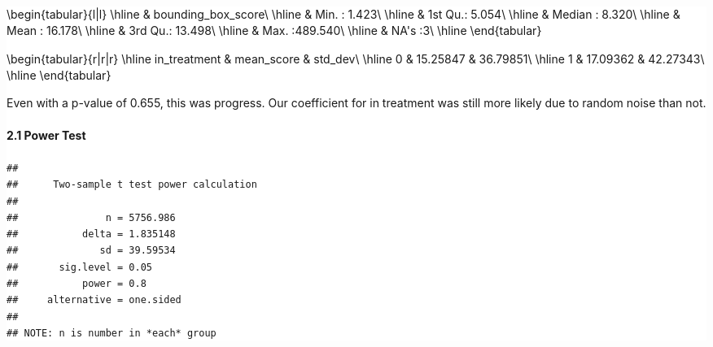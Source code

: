 

\begin{tabular}{l|l}
\hline
  & bounding\_box\_score\\
\hline
 & Min.   :  1.423\\
\hline
 & 1st Qu.:  5.054\\
\hline
 & Median :  8.320\\
\hline
 & Mean   : 16.178\\
\hline
 & 3rd Qu.: 13.498\\
\hline
 & Max.   :489.540\\
\hline
 & NA's   :3\\
\hline
\end{tabular}


\begin{tabular}{r|r|r}
\hline
in\_treatment & mean\_score & std\_dev\\
\hline
0 & 15.25847 & 36.79851\\
\hline
1 & 17.09362 & 42.27343\\
\hline
\end{tabular}





Even with a p-value of 0.655, this was progress.  Our coefficient for in treatment was still more likely due to random noise than not.  

#### 2.1 Power Test




```
## 
##      Two-sample t test power calculation 
## 
##               n = 5756.986
##           delta = 1.835148
##              sd = 39.59534
##       sig.level = 0.05
##           power = 0.8
##     alternative = one.sided
## 
## NOTE: n is number in *each* group
```

